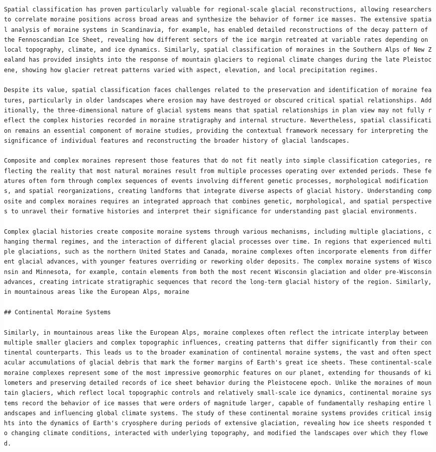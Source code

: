 ```
Spatial classification has proven particularly valuable for regional-scale glacial reconstructions, allowing researchers to correlate moraine positions across broad areas and synthesize the behavior of former ice masses. The extensive spatial analysis of moraine systems in Scandinavia, for example, has enabled detailed reconstructions of the decay pattern of the Fennoscandian Ice Sheet, revealing how different sectors of the ice margin retreated at variable rates depending on local topography, climate, and ice dynamics. Similarly, spatial classification of moraines in the Southern Alps of New Zealand has provided insights into the response of mountain glaciers to regional climate changes during the late Pleistocene, showing how glacier retreat patterns varied with aspect, elevation, and local precipitation regimes.

Despite its value, spatial classification faces challenges related to the preservation and identification of moraine features, particularly in older landscapes where erosion may have destroyed or obscured critical spatial relationships. Additionally, the three-dimensional nature of glacial systems means that spatial relationships in plan view may not fully reflect the complex histories recorded in moraine stratigraphy and internal structure. Nevertheless, spatial classification remains an essential component of moraine studies, providing the contextual framework necessary for interpreting the significance of individual features and reconstructing the broader history of glacial landscapes.

Composite and complex moraines represent those features that do not fit neatly into simple classification categories, reflecting the reality that most natural moraines result from multiple processes operating over extended periods. These features often form through complex sequences of events involving different genetic processes, morphological modifications, and spatial reorganizations, creating landforms that integrate diverse aspects of glacial history. Understanding composite and complex moraines requires an integrated approach that combines genetic, morphological, and spatial perspectives to unravel their formative histories and interpret their significance for understanding past glacial environments.

Complex glacial histories create composite moraine systems through various mechanisms, including multiple glaciations, changing thermal regimes, and the interaction of different glacial processes over time. In regions that experienced multiple glaciations, such as the northern United States and Canada, moraine complexes often incorporate elements from different glacial advances, with younger features overriding or reworking older deposits. The complex moraine systems of Wisconsin and Minnesota, for example, contain elements from both the most recent Wisconsin glaciation and older pre-Wisconsin advances, creating intricate stratigraphic sequences that record the long-term glacial history of the region. Similarly, in mountainous areas like the European Alps, moraine

## Continental Moraine Systems

Similarly, in mountainous areas like the European Alps, moraine complexes often reflect the intricate interplay between multiple smaller glaciers and complex topographic influences, creating patterns that differ significantly from their continental counterparts. This leads us to the broader examination of continental moraine systems, the vast and often spectacular accumulations of glacial debris that mark the former margins of Earth's great ice sheets. These continental-scale moraine complexes represent some of the most impressive geomorphic features on our planet, extending for thousands of kilometers and preserving detailed records of ice sheet behavior during the Pleistocene epoch. Unlike the moraines of mountain glaciers, which reflect local topographic controls and relatively small-scale ice dynamics, continental moraine systems record the behavior of ice masses that were orders of magnitude larger, capable of fundamentally reshaping entire landscapes and influencing global climate systems. The study of these continental moraine systems provides critical insights into the dynamics of Earth's cryosphere during periods of extensive glaciation, revealing how ice sheets responded to changing climate conditions, interacted with underlying topography, and modified the landscapes over which they flowed.

```